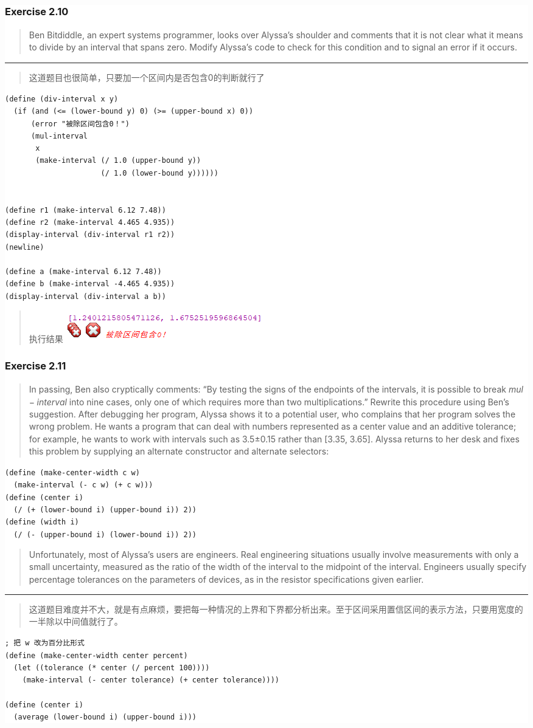 ### Exercise 2.10
> Ben Bitdiddle, an expert systems programmer, looks over Alyssa’s shoulder and comments that it is not clear what it means to divide by an interval that spans zero. Modify Alyssa’s code to check for this condition and to signal an error if it occurs.
---
> 这道题目也很简单，只要加一个区间内是否包含0的判断就行了
```
(define (div-interval x y)
  (if (and (<= (lower-bound y) 0) (>= (upper-bound x) 0))
      (error "被除区间包含0！")
      (mul-interval
       x
       (make-interval (/ 1.0 (upper-bound y))
                      (/ 1.0 (lower-bound y))))))


(define r1 (make-interval 6.12 7.48))
(define r2 (make-interval 4.465 4.935))
(display-interval (div-interval r1 r2))
(newline)

(define a (make-interval 6.12 7.48))
(define b (make-interval -4.465 4.935))
(display-interval (div-interval a b))
```
> 执行结果
![Alt text](<images/exer 2.10.png>)

### Exercise 2.11
> In passing, Ben also cryptically comments: “By testing the signs of the endpoints of the intervals, it is possible to break $mul-interval$ into nine cases, only one of which requires more than two multiplications.” Rewrite this procedure using Ben’s suggestion.
> After debugging her program, Alyssa shows it to a potential user, who complains that her program solves the wrong problem. He wants a program that can deal with numbers represented as a center value and an additive tolerance; for example, he wants to work with intervals such as 3.5±0.15 rather than [3.35, 3.65]. Alyssa returns to her desk and fixes this problem by supplying an alternate constructor and alternate selectors:
```
(define (make-center-width c w)
  (make-interval (- c w) (+ c w)))
(define (center i)
  (/ (+ (lower-bound i) (upper-bound i)) 2))
(define (width i)
  (/ (- (upper-bound i) (lower-bound i)) 2))
```
> Unfortunately, most of Alyssa’s users are engineers. Real engineering situations usually involve measurements with only a small uncertainty, measured as the ratio of the width of the interval to the midpoint of the interval. Engineers usually specify percentage tolerances on the parameters of devices, as in the resistor specifications given earlier.
---
> 这道题目难度并不大，就是有点麻烦，要把每一种情况的上界和下界都分析出来。至于区间采用置信区间的表示方法，只要用宽度的一半除以中间值就行了。
```
; 把 w 改为百分比形式
(define (make-center-width center percent)
  (let ((tolerance (* center (/ percent 100))))
    (make-interval (- center tolerance) (+ center tolerance))))

(define (center i)
  (average (lower-bound i) (upper-bound i)))

```